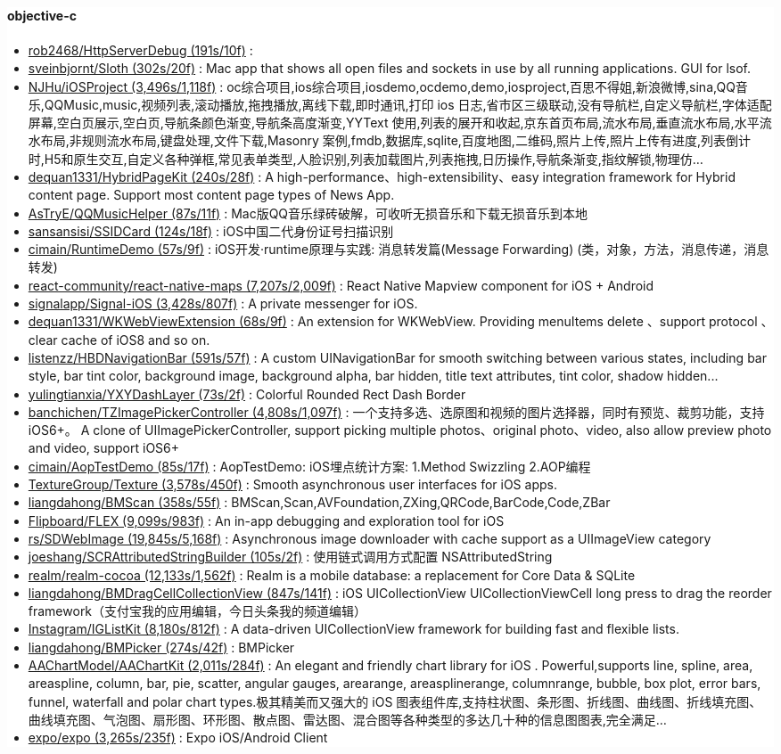 #### objective-c
* [rob2468/HttpServerDebug (191s/10f)](https://github.com/rob2468/HttpServerDebug) : 
* [sveinbjornt/Sloth (302s/20f)](https://github.com/sveinbjornt/Sloth) : Mac app that shows all open files and sockets in use by all running applications. GUI for lsof.
* [NJHu/iOSProject (3,496s/1,118f)](https://github.com/NJHu/iOSProject) : oc综合项目,ios综合项目,iosdemo,ocdemo,demo,iosproject,百思不得姐,新浪微博,sina,QQ音乐,QQMusic,music,视频列表,滚动播放,拖拽播放,离线下载,即时通讯,打印 ios 日志,省市区三级联动,没有导航栏,自定义导航栏,字体适配屏幕,空白页展示,空白页,导航条颜色渐变,导航条高度渐变,YYText 使用,列表的展开和收起,京东首页布局,流水布局,垂直流水布局,水平流水布局,非规则流水布局,键盘处理,文件下载,Masonry 案例,fmdb,数据库,sqlite,百度地图,二维码,照片上传,照片上传有进度,列表倒计时,H5和原生交互,自定义各种弹框,常见表单类型,人脸识别,列表加载图片,列表拖拽,日历操作,导航条渐变,指纹解锁,物理仿…
* [dequan1331/HybridPageKit (240s/28f)](https://github.com/dequan1331/HybridPageKit) : A high-performance、high-extensibility、easy integration framework for Hybrid content page. Support most content page types of News App.
* [AsTryE/QQMusicHelper (87s/11f)](https://github.com/AsTryE/QQMusicHelper) : Mac版QQ音乐绿砖破解，可收听无损音乐和下载无损音乐到本地
* [sansansisi/SSIDCard (124s/18f)](https://github.com/sansansisi/SSIDCard) : iOS中国二代身份证号扫描识别
* [cimain/RuntimeDemo (57s/9f)](https://github.com/cimain/RuntimeDemo) : iOS开发·runtime原理与实践: 消息转发篇(Message Forwarding) (类，对象，方法，消息传递，消息转发)
* [react-community/react-native-maps (7,207s/2,009f)](https://github.com/react-community/react-native-maps) : React Native Mapview component for iOS + Android
* [signalapp/Signal-iOS (3,428s/807f)](https://github.com/signalapp/Signal-iOS) : A private messenger for iOS.
* [dequan1331/WKWebViewExtension (68s/9f)](https://github.com/dequan1331/WKWebViewExtension) : An extension for WKWebView. Providing menuItems delete 、support protocol 、clear cache of iOS8 and so on.
* [listenzz/HBDNavigationBar (591s/57f)](https://github.com/listenzz/HBDNavigationBar) : A custom UINavigationBar for smooth switching between various states, including bar style, bar tint color, background image, background alpha, bar hidden, title text attributes, tint color, shadow hidden...
* [yulingtianxia/YXYDashLayer (73s/2f)](https://github.com/yulingtianxia/YXYDashLayer) : Colorful Rounded Rect Dash Border
* [banchichen/TZImagePickerController (4,808s/1,097f)](https://github.com/banchichen/TZImagePickerController) : 一个支持多选、选原图和视频的图片选择器，同时有预览、裁剪功能，支持iOS6+。 A clone of UIImagePickerController, support picking multiple photos、original photo、video, also allow preview photo and video, support iOS6+
* [cimain/AopTestDemo (85s/17f)](https://github.com/cimain/AopTestDemo) : AopTestDemo: iOS埋点统计方案: 1.Method Swizzling 2.AOP编程
* [TextureGroup/Texture (3,578s/450f)](https://github.com/TextureGroup/Texture) : Smooth asynchronous user interfaces for iOS apps.
* [liangdahong/BMScan (358s/55f)](https://github.com/liangdahong/BMScan) : BMScan,Scan,AVFoundation,ZXing,QRCode,BarCode,Code,ZBar
* [Flipboard/FLEX (9,099s/983f)](https://github.com/Flipboard/FLEX) : An in-app debugging and exploration tool for iOS
* [rs/SDWebImage (19,845s/5,168f)](https://github.com/rs/SDWebImage) : Asynchronous image downloader with cache support as a UIImageView category
* [joeshang/SCRAttributedStringBuilder (105s/2f)](https://github.com/joeshang/SCRAttributedStringBuilder) : 使用链式调用方式配置 NSAttributedString
* [realm/realm-cocoa (12,133s/1,562f)](https://github.com/realm/realm-cocoa) : Realm is a mobile database: a replacement for Core Data & SQLite
* [liangdahong/BMDragCellCollectionView (847s/141f)](https://github.com/liangdahong/BMDragCellCollectionView) : iOS UICollectionView UICollectionViewCell long press to drag the reorder framework（支付宝我的应用编辑，今日头条我的频道编辑）
* [Instagram/IGListKit (8,180s/812f)](https://github.com/Instagram/IGListKit) : A data-driven UICollectionView framework for building fast and flexible lists.
* [liangdahong/BMPicker (274s/42f)](https://github.com/liangdahong/BMPicker) : BMPicker
* [AAChartModel/AAChartKit (2,011s/284f)](https://github.com/AAChartModel/AAChartKit) : An elegant and friendly chart library for iOS . Powerful,supports line, spline, area, areaspline, column, bar, pie, scatter, angular gauges, arearange, areasplinerange, columnrange, bubble, box plot, error bars, funnel, waterfall and polar chart types.极其精美而又强大的 iOS 图表组件库,支持柱状图、条形图、折线图、曲线图、折线填充图、曲线填充图、气泡图、扇形图、环形图、散点图、雷达图、混合图等各种类型的多达几十种的信息图图表,完全满足…
* [expo/expo (3,265s/235f)](https://github.com/expo/expo) : Expo iOS/Android Client
